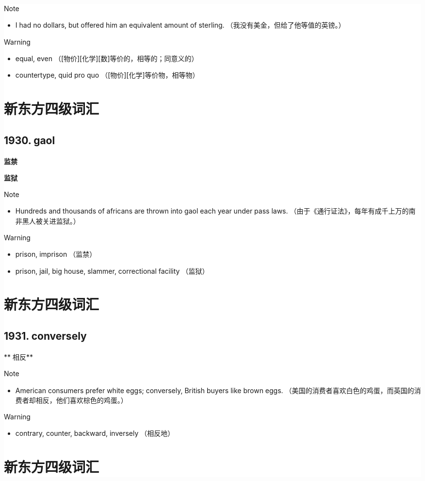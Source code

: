 > [!NOTE]
>
> - I had no dollars, but offered him an equivalent amount of sterling. （我没有美金，但给了他等值的英镑。）
>

> [!WARNING]
>
> - equal, even （[物价][化学][数]等价的，相等的；同意义的）
>
> - countertype, quid pro quo （[物价][化学]等价物，相等物）
>

# 新东方四级词汇

## 1930. gaol

**监禁**

**监狱**

> [!NOTE]
>
> - Hundreds and thousands of africans are thrown into gaol each year under pass laws. （由于《通行证法》，每年有成千上万的南非黑人被关进监狱。）
>

> [!WARNING]
>
> - prison, imprison （监禁）
>
> - prison, jail, big house, slammer, correctional facility （监狱）
>

# 新东方四级词汇

## 1931. conversely

** 相反**

> [!NOTE]
>
> - American consumers prefer white eggs; conversely, British buyers like brown eggs. （美国的消费者喜欢白色的鸡蛋，而英国的消费者却相反，他们喜欢棕色的鸡蛋。）
>

> [!WARNING]
>
> - contrary, counter, backward, inversely （相反地）
>

# 新东方四级词汇
